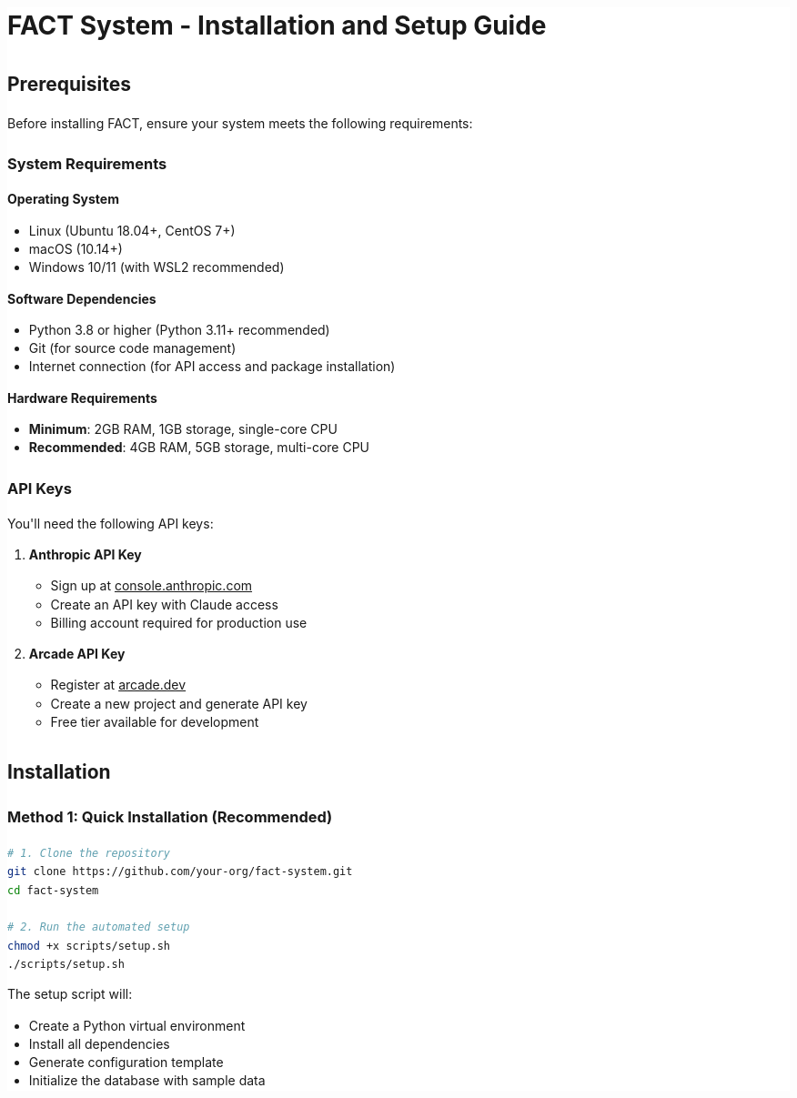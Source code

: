 # FACT System - Installation and Setup Guide

## Prerequisites

Before installing FACT, ensure your system meets the following requirements:

### System Requirements

**Operating System**
- Linux (Ubuntu 18.04+, CentOS 7+)
- macOS (10.14+)
- Windows 10/11 (with WSL2 recommended)

**Software Dependencies**
- Python 3.8 or higher (Python 3.11+ recommended)
- Git (for source code management)
- Internet connection (for API access and package installation)

**Hardware Requirements**
- **Minimum**: 2GB RAM, 1GB storage, single-core CPU
- **Recommended**: 4GB RAM, 5GB storage, multi-core CPU

### API Keys

You'll need the following API keys:

1. **Anthropic API Key**
   - Sign up at [console.anthropic.com](https://console.anthropic.com)
   - Create an API key with Claude access
   - Billing account required for production use

2. **Arcade API Key**
   - Register at [arcade.dev](https://arcade.dev)
   - Create a new project and generate API key
   - Free tier available for development

## Installation

### Method 1: Quick Installation (Recommended)

```bash
# 1. Clone the repository
git clone https://github.com/your-org/fact-system.git
cd fact-system

# 2. Run the automated setup
chmod +x scripts/setup.sh
./scripts/setup.sh
```

The setup script will:
- Create a Python virtual environment
- Install all dependencies
- Generate configuration template
- Initialize the database with sample data
